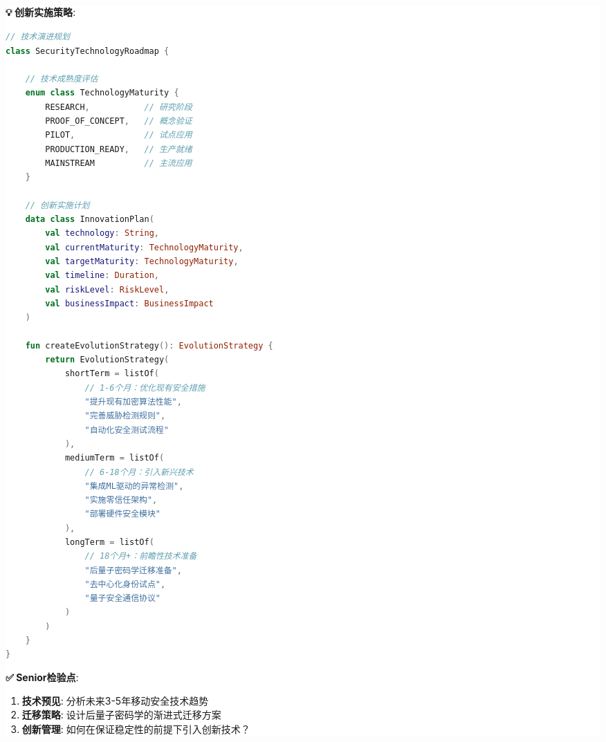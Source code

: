 **💡 创新实施策略**:
```kotlin
// 技术演进规划
class SecurityTechnologyRoadmap {
    
    // 技术成熟度评估
    enum class TechnologyMaturity {
        RESEARCH,           // 研究阶段
        PROOF_OF_CONCEPT,   // 概念验证
        PILOT,              // 试点应用
        PRODUCTION_READY,   // 生产就绪
        MAINSTREAM          // 主流应用
    }
    
    // 创新实施计划
    data class InnovationPlan(
        val technology: String,
        val currentMaturity: TechnologyMaturity,
        val targetMaturity: TechnologyMaturity,
        val timeline: Duration,
        val riskLevel: RiskLevel,
        val businessImpact: BusinessImpact
    )
    
    fun createEvolutionStrategy(): EvolutionStrategy {
        return EvolutionStrategy(
            shortTerm = listOf(
                // 1-6个月：优化现有安全措施
                "提升现有加密算法性能",
                "完善威胁检测规则",
                "自动化安全测试流程"
            ),
            mediumTerm = listOf(
                // 6-18个月：引入新兴技术
                "集成ML驱动的异常检测",
                "实施零信任架构",
                "部署硬件安全模块"
            ),
            longTerm = listOf(
                // 18个月+：前瞻性技术准备
                "后量子密码学迁移准备",
                "去中心化身份试点",
                "量子安全通信协议"
            )
        )
    }
}
```

**✅ Senior检验点**:
1. **技术预见**: 分析未来3-5年移动安全技术趋势
2. **迁移策略**: 设计后量子密码学的渐进式迁移方案
3. **创新管理**: 如何在保证稳定性的前提下引入创新技术？
